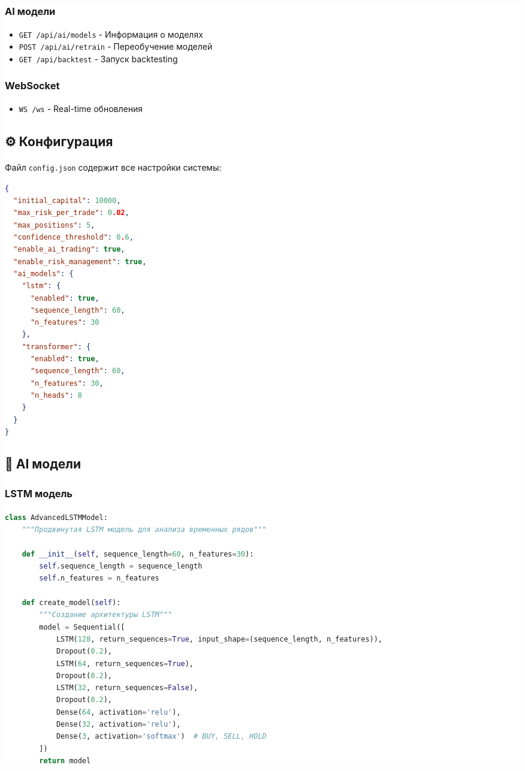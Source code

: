 ### AI модели
- `GET /api/ai/models` - Информация о моделях
- `POST /api/ai/retrain` - Переобучение моделей
- `GET /api/backtest` - Запуск backtesting

### WebSocket
- `WS /ws` - Real-time обновления

## ⚙️ Конфигурация

Файл `config.json` содержит все настройки системы:

```json
{
  "initial_capital": 10000,
  "max_risk_per_trade": 0.02,
  "max_positions": 5,
  "confidence_threshold": 0.6,
  "enable_ai_trading": true,
  "enable_risk_management": true,
  "ai_models": {
    "lstm": {
      "enabled": true,
      "sequence_length": 60,
      "n_features": 30
    },
    "transformer": {
      "enabled": true,
      "sequence_length": 60,
      "n_features": 30,
      "n_heads": 8
    }
  }
}
```

## 🧠 AI модели

### LSTM модель
```python
class AdvancedLSTMModel:
    """Продвинутая LSTM модель для анализа временных рядов"""
    
    def __init__(self, sequence_length=60, n_features=30):
        self.sequence_length = sequence_length
        self.n_features = n_features
        
    def create_model(self):
        """Создание архитектуры LSTM"""
        model = Sequential([
            LSTM(128, return_sequences=True, input_shape=(sequence_length, n_features)),
            Dropout(0.2),
            LSTM(64, return_sequences=True),
            Dropout(0.2),
            LSTM(32, return_sequences=False),
            Dropout(0.2),
            Dense(64, activation='relu'),
            Dense(32, activation='relu'),
            Dense(3, activation='softmax')  # BUY, SELL, HOLD
        ])
        return model
```
